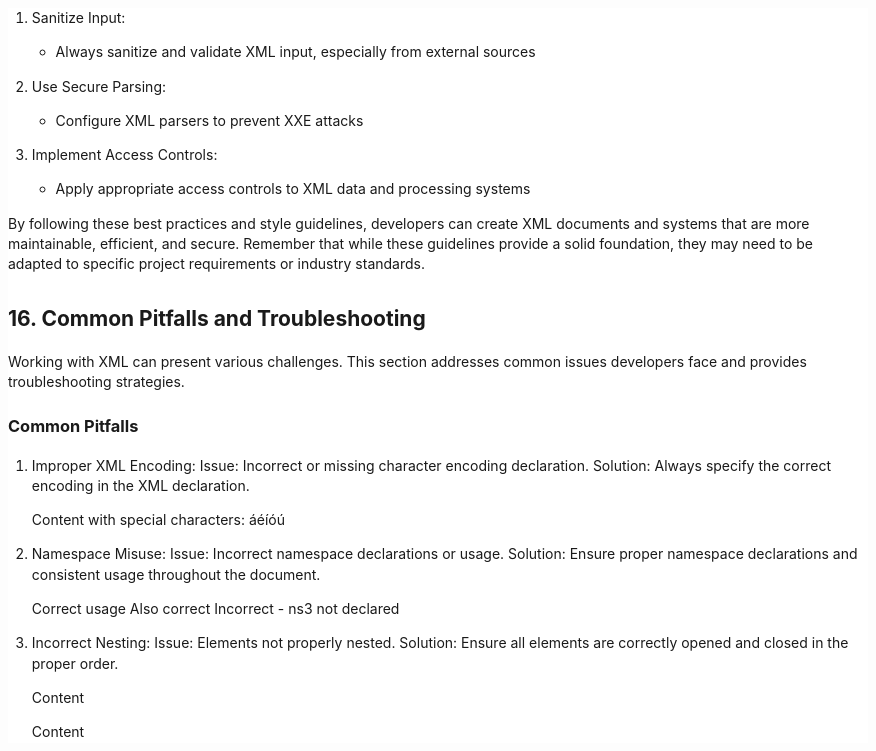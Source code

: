 1. Sanitize Input:
   - Always sanitize and validate XML input, especially from external sources

2. Use Secure Parsing:
   - Configure XML parsers to prevent XXE attacks

3. Implement Access Controls:
   - Apply appropriate access controls to XML data and processing systems

By following these best practices and style guidelines, developers can create XML documents and systems that are more maintainable, efficient, and secure. Remember that while these guidelines provide a solid foundation, they may need to be adapted to specific project requirements or industry standards.

## 16. Common Pitfalls and Troubleshooting

Working with XML can present various challenges. This section addresses common issues developers face and provides troubleshooting strategies.

### Common Pitfalls

1. Improper XML Encoding:
   Issue: Incorrect or missing character encoding declaration.
   Solution: Always specify the correct encoding in the XML declaration.

   <example>
   <?xml version="1.0" encoding="UTF-8"?>
   <root>
     <element>Content with special characters: áéíóú</element>
   </root>
   </example>

2. Namespace Misuse:
   Issue: Incorrect namespace declarations or usage.
   Solution: Ensure proper namespace declarations and consistent usage throughout the document.

   <example>
   <root xmlns:ns1="http://example.com/ns1"
         xmlns:ns2="http://example.com/ns2">
     <ns1:element>Correct usage</ns1:element>
     <ns2:element>Also correct</ns2:element>
     <ns3:element>Incorrect - ns3 not declared</ns3:element>
   </root>
   </example>

3. Incorrect Nesting:
   Issue: Elements not properly nested.
   Solution: Ensure all elements are correctly opened and closed in the proper order.

   <example>
   
   <outer><inner>Content</outer></inner>

   
   <outer><inner>Content</inner></outer>
   </example>
